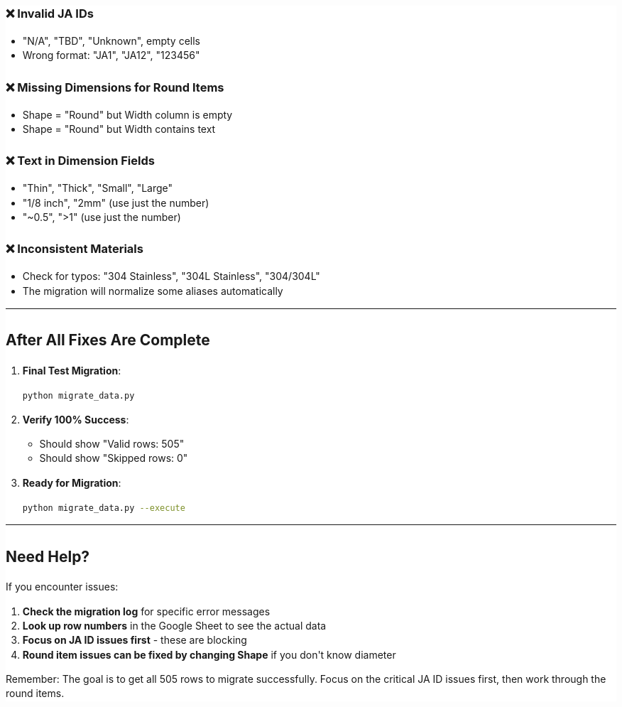 ### ❌ Invalid JA IDs
- "N/A", "TBD", "Unknown", empty cells
- Wrong format: "JA1", "JA12", "123456"

### ❌ Missing Dimensions for Round Items  
- Shape = "Round" but Width column is empty
- Shape = "Round" but Width contains text

### ❌ Text in Dimension Fields
- "Thin", "Thick", "Small", "Large"  
- "1/8 inch", "2mm" (use just the number)
- "~0.5", ">1" (use just the number)

### ❌ Inconsistent Materials
- Check for typos: "304 Stainless", "304L Stainless", "304/304L"
- The migration will normalize some aliases automatically

---

## After All Fixes Are Complete

1. **Final Test Migration**:
   ```bash
   python migrate_data.py
   ```

2. **Verify 100% Success**:
   - Should show "Valid rows: 505"  
   - Should show "Skipped rows: 0"

3. **Ready for Migration**:
   ```bash  
   python migrate_data.py --execute
   ```

---

## Need Help?

If you encounter issues:

1. **Check the migration log** for specific error messages
2. **Look up row numbers** in the Google Sheet to see the actual data
3. **Focus on JA ID issues first** - these are blocking
4. **Round item issues can be fixed by changing Shape** if you don't know diameter

Remember: The goal is to get all 505 rows to migrate successfully. Focus on the critical JA ID issues first, then work through the round items.